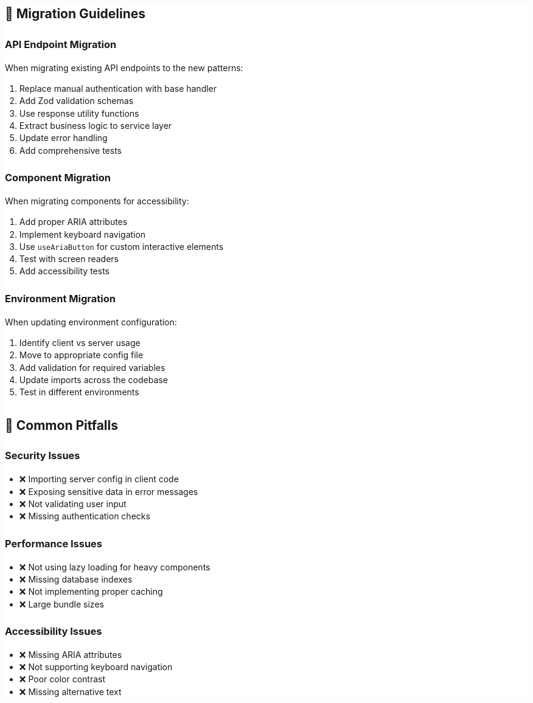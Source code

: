 ## 🔄 Migration Guidelines

### API Endpoint Migration

When migrating existing API endpoints to the new patterns:

1. Replace manual authentication with base handler
2. Add Zod validation schemas
3. Use response utility functions
4. Extract business logic to service layer
5. Update error handling
6. Add comprehensive tests

### Component Migration

When migrating components for accessibility:

1. Add proper ARIA attributes
2. Implement keyboard navigation
3. Use `useAriaButton` for custom interactive elements
4. Test with screen readers
5. Add accessibility tests

### Environment Migration

When updating environment configuration:

1. Identify client vs server usage
2. Move to appropriate config file
3. Add validation for required variables
4. Update imports across the codebase
5. Test in different environments

## 🚨 Common Pitfalls

### Security Issues

- ❌ Importing server config in client code
- ❌ Exposing sensitive data in error messages
- ❌ Not validating user input
- ❌ Missing authentication checks

### Performance Issues

- ❌ Not using lazy loading for heavy components
- ❌ Missing database indexes
- ❌ Not implementing proper caching
- ❌ Large bundle sizes

### Accessibility Issues

- ❌ Missing ARIA attributes
- ❌ Not supporting keyboard navigation
- ❌ Poor color contrast
- ❌ Missing alternative text
